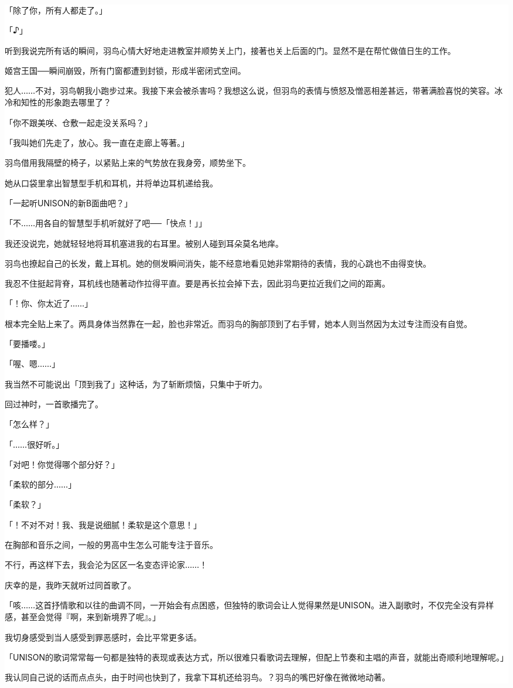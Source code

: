 「除了你，所有人都走了。」

「♪」

听到我说完所有话的瞬间，羽鸟心情大好地走进教室并顺势关上门，接著也关上后面的门。显然不是在帮忙做值日生的工作。

姬宫王国──瞬间崩毁，所有门窗都遭到封锁，形成半密闭式空间。

犯人……不对，羽鸟朝我小跑步过来。我接下来会被杀害吗？我想这么说，但羽鸟的表情与愤怒及憎恶相差甚远，带著满脸喜悦的笑容。冰冷和知性的形象跑去哪里了？

「你不跟美咲、仓敷一起走没关系吗？」

「我叫她们先走了，放心。我一直在走廊上等著。」

羽鸟借用我隔壁的椅子，以紧贴上来的气势放在我身旁，顺势坐下。

她从口袋里拿出智慧型手机和耳机，并将单边耳机递给我。

「一起听UNISON的新B面曲吧？」

「不……用各自的智慧型手机听就好了吧──「快点！」」

我还没说完，她就轻轻地将耳机塞进我的右耳里。被别人碰到耳朵莫名地痒。

羽鸟也撩起自己的长发，戴上耳机。她的侧发瞬间消失，能不经意地看见她非常期待的表情，我的心跳也不由得变快。

我忍不住挺起背脊，耳机线也随著动作拉得平直。要是再长拉会掉下去，因此羽鸟更拉近我们之间的距离。

「！你、你太近了……」

根本完全贴上来了。两具身体当然靠在一起，脸也非常近。而羽鸟的胸部顶到了右手臂，她本人则当然因为太过专注而没有自觉。

「要播喽。」

「喔、嗯……」

我当然不可能说出「顶到我了」这种话，为了斩断烦恼，只集中于听力。

回过神时，一首歌播完了。

「怎么样？」

「……很好听。」

「对吧！你觉得哪个部分好？」

「柔软的部分……」

「柔软？」

「！不对不对！我、我是说细腻！柔软是这个意思！」

在胸部和音乐之间，一般的男高中生怎么可能专注于音乐。

不行，再这样下去，我会沦为区区一名变态评论家……！

庆幸的是，我昨天就听过同首歌了。

「咳……这首抒情歌和以往的曲调不同，一开始会有点困惑，但独特的歌词会让人觉得果然是UNISON。进入副歌时，不仅完全没有异样感，甚至会觉得『啊，来到新境界了呢』。」

我切身感受到当人感受到罪恶感时，会比平常更多话。

「UNISON的歌词常常每一句都是独特的表现或表达方式，所以很难只看歌词去理解，但配上节奏和主唱的声音，就能出奇顺利地理解呢。」

我认同自己说的话而点点头，由于时间也快到了，我拿下耳机还给羽鸟。？羽鸟的嘴巴好像在微微地动著。

